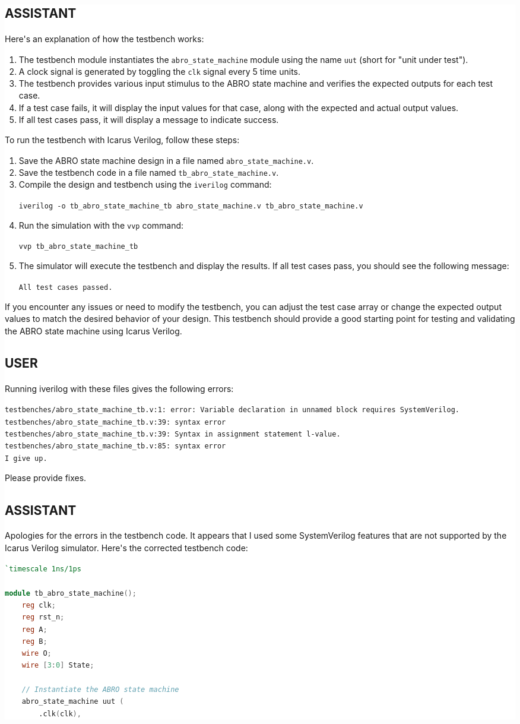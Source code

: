 ## ASSISTANT
Here's an explanation of how the testbench works:

1. The testbench module instantiates the `abro_state_machine` module using the name `uut` (short for "unit under test").
2. A clock signal is generated by toggling the `clk` signal every 5 time units.
3. The testbench provides various input stimulus to the ABRO state machine and verifies the expected outputs for each test case.
4. If a test case fails, it will display the input values for that case, along with the expected and actual output values.
5. If all test cases pass, it will display a message to indicate success.

To run the testbench with Icarus Verilog, follow these steps:

1. Save the ABRO state machine design in a file named `abro_state_machine.v`.
2. Save the testbench code in a file named `tb_abro_state_machine.v`.
3. Compile the design and testbench using the `iverilog` command:
   ```
   iverilog -o tb_abro_state_machine_tb abro_state_machine.v tb_abro_state_machine.v
   ```
4. Run the simulation with the `vvp` command:
   ```
   vvp tb_abro_state_machine_tb
   ```
5. The simulator will execute the testbench and display the results. If all test cases pass, you should see the following message:
   ```
   All test cases passed.
   ```

If you encounter any issues or need to modify the testbench, you can adjust the test case array or change the expected output values to match the desired behavior of your design. This testbench should provide a good starting point for testing and validating the ABRO state machine using Icarus Verilog.

## USER
Running iverilog with these files gives the following errors:
```
testbenches/abro_state_machine_tb.v:1: error: Variable declaration in unnamed block requires SystemVerilog.
testbenches/abro_state_machine_tb.v:39: syntax error
testbenches/abro_state_machine_tb.v:39: Syntax in assignment statement l-value.
testbenches/abro_state_machine_tb.v:85: syntax error
I give up.
```
Please provide fixes.

## ASSISTANT
Apologies for the errors in the testbench code. It appears that I used some SystemVerilog features that are not supported by the Icarus Verilog simulator. Here's the corrected testbench code:

```verilog
`timescale 1ns/1ps

module tb_abro_state_machine();
    reg clk;
    reg rst_n;
    reg A;
    reg B;
    wire O;
    wire [3:0] State;

    // Instantiate the ABRO state machine
    abro_state_machine uut (
        .clk(clk),
```